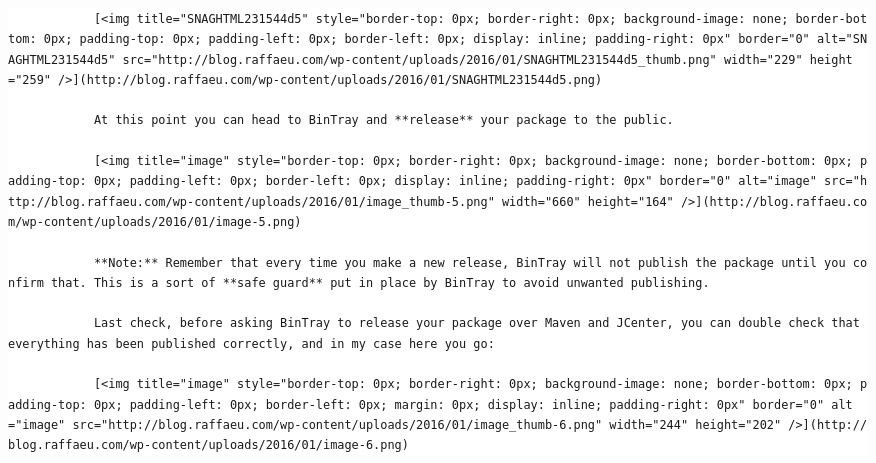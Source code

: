                 [<img title="SNAGHTML231544d5" style="border-top: 0px; border-right: 0px; background-image: none; border-bottom: 0px; padding-top: 0px; padding-left: 0px; border-left: 0px; display: inline; padding-right: 0px" border="0" alt="SNAGHTML231544d5" src="http://blog.raffaeu.com/wp-content/uploads/2016/01/SNAGHTML231544d5_thumb.png" width="229" height="259" />](http://blog.raffaeu.com/wp-content/uploads/2016/01/SNAGHTML231544d5.png)
                
                At this point you can head to BinTray and **release** your package to the public.
                
                [<img title="image" style="border-top: 0px; border-right: 0px; background-image: none; border-bottom: 0px; padding-top: 0px; padding-left: 0px; border-left: 0px; display: inline; padding-right: 0px" border="0" alt="image" src="http://blog.raffaeu.com/wp-content/uploads/2016/01/image_thumb-5.png" width="660" height="164" />](http://blog.raffaeu.com/wp-content/uploads/2016/01/image-5.png)
                
                **Note:** Remember that every time you make a new release, BinTray will not publish the package until you confirm that. This is a sort of **safe guard** put in place by BinTray to avoid unwanted publishing.
                
                Last check, before asking BinTray to release your package over Maven and JCenter, you can double check that everything has been published correctly, and in my case here you go:
                
                [<img title="image" style="border-top: 0px; border-right: 0px; background-image: none; border-bottom: 0px; padding-top: 0px; padding-left: 0px; border-left: 0px; margin: 0px; display: inline; padding-right: 0px" border="0" alt="image" src="http://blog.raffaeu.com/wp-content/uploads/2016/01/image_thumb-6.png" width="244" height="202" />](http://blog.raffaeu.com/wp-content/uploads/2016/01/image-6.png)